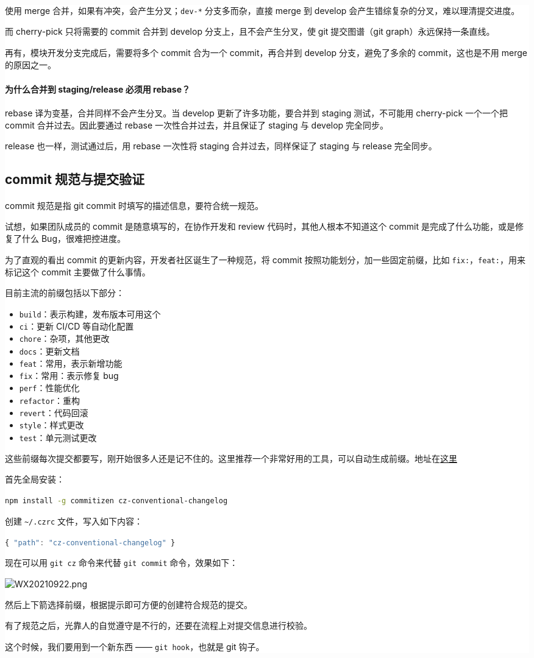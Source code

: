 使用 merge 合并，如果有冲突，会产生分叉；`dev-*` 分支多而杂，直接 merge 到 develop 会产生错综复杂的分叉，难以理清提交进度。

而 cherry-pick 只将需要的 commit 合并到 develop 分支上，且不会产生分叉，使 git 提交图谱（git graph）永远保持一条直线。

再有，模块开发分支完成后，需要将多个 commit 合为一个 commit，再合并到 develop 分支，避免了多余的 commit，这也是不用 merge 的原因之一。

#### 为什么合并到 staging/release 必须用 rebase？

rebase 译为变基，合并同样不会产生分叉。当 develop 更新了许多功能，要合并到 staging 测试，不可能用 cherry-pick 一个一个把 commit 合并过去。因此要通过 rebase 一次性合并过去，并且保证了 staging 与 develop 完全同步。

release 也一样，测试通过后，用 rebase 一次性将 staging 合并过去，同样保证了 staging 与 release 完全同步。

## commit 规范与提交验证

commit 规范是指 git commit 时填写的描述信息，要符合统一规范。

试想，如果团队成员的 commit 是随意填写的，在协作开发和 review 代码时，其他人根本不知道这个 commit 是完成了什么功能，或是修复了什么 Bug，很难把控进度。

为了直观的看出 commit 的更新内容，开发者社区诞生了一种规范，将 commit 按照功能划分，加一些固定前缀，比如 `fix:`，`feat:`，用来标记这个 commit 主要做了什么事情。

目前主流的前缀包括以下部分：

- `build`：表示构建，发布版本可用这个
- `ci`：更新 CI/CD 等自动化配置
- `chore`：杂项，其他更改
- `docs`：更新文档
- `feat`：常用，表示新增功能
- `fix`：常用：表示修复 bug
- `perf`：性能优化
- `refactor`：重构
- `revert`：代码回滚
- `style`：样式更改
- `test`：单元测试更改

这些前缀每次提交都要写，刚开始很多人还是记不住的。这里推荐一个非常好用的工具，可以自动生成前缀。地址在[这里](https://github.com/commitizen/cz-conventional-changelog)

首先全局安装：

```sh
npm install -g commitizen cz-conventional-changelog
```

创建 `~/.czrc` 文件，写入如下内容：

```js
{ "path": "cz-conventional-changelog" }
```

现在可以用 `git cz` 命令来代替 `git commit` 命令，效果如下：

![WX20210922.png](https://p3-juejin.byteimg.com/tos-cn-i-k3u1fbpfcp/c754c4b9be254927830979e9ef06a33e~tplv-k3u1fbpfcp-watermark.image?)

然后上下箭选择前缀，根据提示即可方便的创建符合规范的提交。

有了规范之后，光靠人的自觉遵守是不行的，还要在流程上对提交信息进行校验。

这个时候，我们要用到一个新东西 —— `git hook`，也就是 git 钩子。
